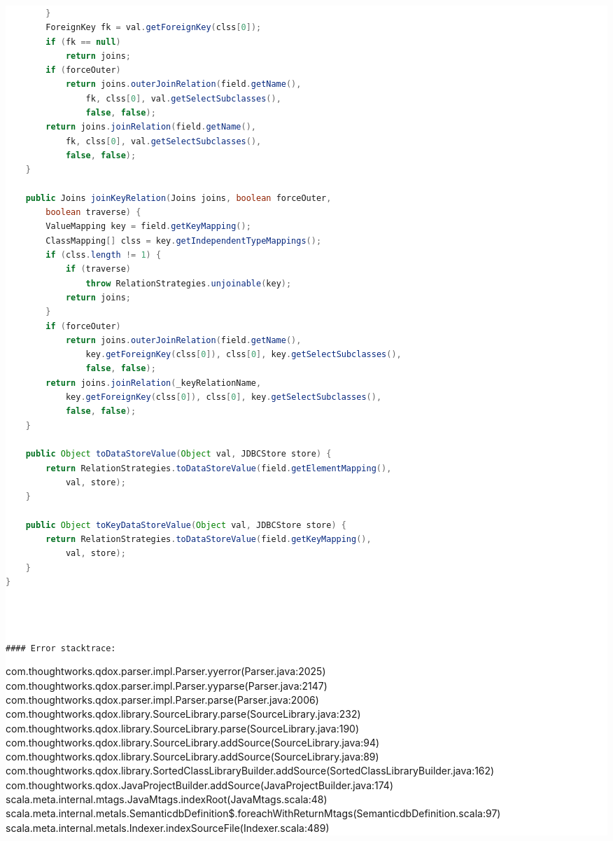 ```java
        }
        ForeignKey fk = val.getForeignKey(clss[0]);
        if (fk == null)
            return joins;
        if (forceOuter)
            return joins.outerJoinRelation(field.getName(),
                fk, clss[0], val.getSelectSubclasses(),
                false, false);
        return joins.joinRelation(field.getName(),
            fk, clss[0], val.getSelectSubclasses(),
            false, false);
    }

    public Joins joinKeyRelation(Joins joins, boolean forceOuter,
        boolean traverse) {
        ValueMapping key = field.getKeyMapping();
        ClassMapping[] clss = key.getIndependentTypeMappings();
        if (clss.length != 1) {
            if (traverse)
                throw RelationStrategies.unjoinable(key);
            return joins;
        }
        if (forceOuter)
            return joins.outerJoinRelation(field.getName(),
                key.getForeignKey(clss[0]), clss[0], key.getSelectSubclasses(),
                false, false);
        return joins.joinRelation(_keyRelationName,
            key.getForeignKey(clss[0]), clss[0], key.getSelectSubclasses(), 
            false, false);
    }

    public Object toDataStoreValue(Object val, JDBCStore store) {
        return RelationStrategies.toDataStoreValue(field.getElementMapping(),
            val, store);
    }

    public Object toKeyDataStoreValue(Object val, JDBCStore store) {
        return RelationStrategies.toDataStoreValue(field.getKeyMapping(),
            val, store);
    }
}
```

```



#### Error stacktrace:

```
com.thoughtworks.qdox.parser.impl.Parser.yyerror(Parser.java:2025)
	com.thoughtworks.qdox.parser.impl.Parser.yyparse(Parser.java:2147)
	com.thoughtworks.qdox.parser.impl.Parser.parse(Parser.java:2006)
	com.thoughtworks.qdox.library.SourceLibrary.parse(SourceLibrary.java:232)
	com.thoughtworks.qdox.library.SourceLibrary.parse(SourceLibrary.java:190)
	com.thoughtworks.qdox.library.SourceLibrary.addSource(SourceLibrary.java:94)
	com.thoughtworks.qdox.library.SourceLibrary.addSource(SourceLibrary.java:89)
	com.thoughtworks.qdox.library.SortedClassLibraryBuilder.addSource(SortedClassLibraryBuilder.java:162)
	com.thoughtworks.qdox.JavaProjectBuilder.addSource(JavaProjectBuilder.java:174)
	scala.meta.internal.mtags.JavaMtags.indexRoot(JavaMtags.scala:48)
	scala.meta.internal.metals.SemanticdbDefinition$.foreachWithReturnMtags(SemanticdbDefinition.scala:97)
	scala.meta.internal.metals.Indexer.indexSourceFile(Indexer.scala:489)